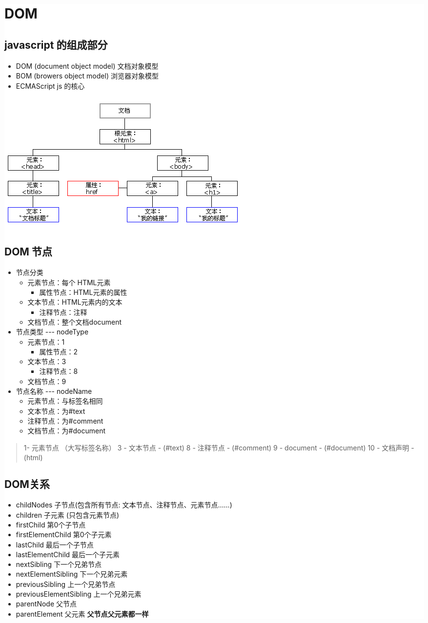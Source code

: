 # DOM

## javascript 的组成部分
- DOM (document object model) 文档对象模型
- BOM (browers object model) 浏览器对象模型
- ECMAScript js 的核心

![DOM树](./img/DOMltree.gif)

## DOM 节点
- 节点分类
  - 元素节点：每个 HTML元素	
    - 属性节点：HTML元素的属性
  - 文本节点：HTML元素内的文本	
    - 注释节点：注释 <!---->
  - 文档节点：整个文档document		
- 节点类型 --- nodeType
  - 元素节点：1	
    - 属性节点：2
  - 文本节点：3	
    - 注释节点：8
  - 文档节点：9
- 节点名称 --- nodeName
  - 元素节点：与标签名相同	
  - 文本节点：为#text	
  - 注释节点：为#comment
  - 文档节点：为#document    

> 1- 元素节点 （大写标签名称）
> 3 - 文本节点 -  (#text) 
> 8 - 注释节点 -  (#comment)
>  9 - document -  (#document)
>  10 - 文档声明 - (html)

## DOM关系
- childNodes 子节点(包含所有节点: 文本节点、注释节点、元素节点……)
- children 子元素 (只包含元素节点)
- firstChild 第0个子节点
- firstElementChild 第0个子元素
- lastChild 最后一个子节点
- lastElementChild 最后一个子元素
- nextSibling 下一个兄弟节点
- nextElementSibling 下一个兄弟元素
- previousSibling 上一个兄弟节点
- previousElementSibling 上一个兄弟元素
- parentNode 父节点
- parentElement 父元素 **父节点父元素都一样**